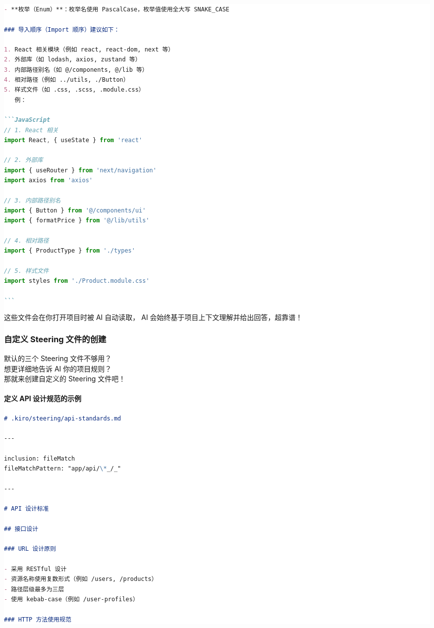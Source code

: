 ````md
- **枚举（Enum）**：枚举名使用 PascalCase，枚举值使用全大写 SNAKE_CASE

### 导入顺序（Import 顺序）建议如下：

1. React 相关模块（例如 react, react-dom, next 等）
2. 外部库（如 lodash, axios, zustand 等）
3. 内部路径别名（如 @/components, @/lib 等）
4. 相对路径（例如 ../utils, ./Button）
5. 样式文件（如 .css, .scss, .module.css）
   例：

```JavaScript
// 1. React 相关
import React, { useState } from 'react'

// 2. 外部库
import { useRouter } from 'next/navigation'
import axios from 'axios'

// 3. 内部路径别名
import { Button } from '@/components/ui'
import { formatPrice } from '@/lib/utils'

// 4. 相对路径
import { ProductType } from './types'

// 5. 样式文件
import styles from './Product.module.css'

```
````

这些文件会在你打开项目时被 AI 自动读取，
AI 会始终基于项目上下文理解并给出回答，超靠谱！

### 自定义 Steering 文件的创建

默认的三个 Steering 文件不够用？<br>
想更详细地告诉 AI 你的项目规则？<br>
那就来创建自定义的 Steering 文件吧！<br>

#### 定义 API 设计规范的示例

````markdown
# .kiro/steering/api-standards.md

---

inclusion: fileMatch
fileMatchPattern: "app/api/\*_/_"

---

# API 设计标准

## 接口设计

### URL 设计原则

- 采用 RESTful 设计
- 资源名称使用复数形式（例如 /users, /products）
- 路径层级最多为三层
- 使用 kebab-case（例如 /user-profiles）

### HTTP 方法使用规范
````